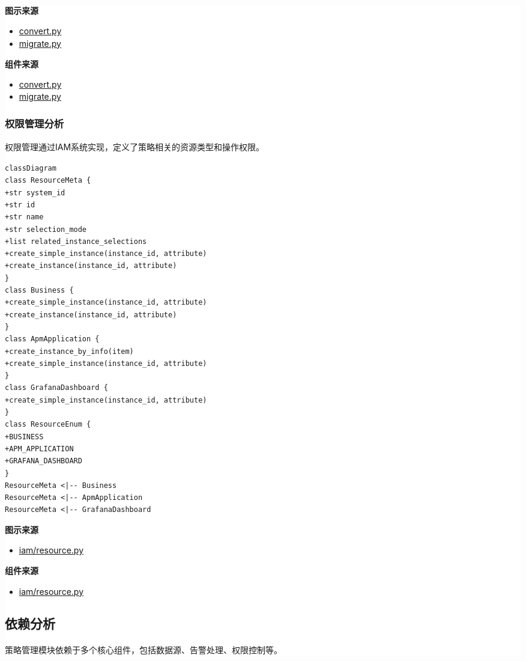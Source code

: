 **图示来源**
- [convert.py](file://bkmonitor\bkmonitor\strategy\convert.py#L0-L200)
- [migrate.py](file://bkmonitor\bkmonitor\strategy\migrate.py#L0-L126)

**组件来源**
- [convert.py](file://bkmonitor\bkmonitor\strategy\convert.py#L0-L200)
- [migrate.py](file://bkmonitor\bkmonitor\strategy\migrate.py#L0-L126)

### 权限管理分析

权限管理通过IAM系统实现，定义了策略相关的资源类型和操作权限。

```mermaid
classDiagram
class ResourceMeta {
+str system_id
+str id
+str name
+str selection_mode
+list related_instance_selections
+create_simple_instance(instance_id, attribute)
+create_instance(instance_id, attribute)
}
class Business {
+create_simple_instance(instance_id, attribute)
+create_instance(instance_id, attribute)
}
class ApmApplication {
+create_instance_by_info(item)
+create_simple_instance(instance_id, attribute)
}
class GrafanaDashboard {
+create_simple_instance(instance_id, attribute)
}
class ResourceEnum {
+BUSINESS
+APM_APPLICATION
+GRAFANA_DASHBOARD
}
ResourceMeta <|-- Business
ResourceMeta <|-- ApmApplication
ResourceMeta <|-- GrafanaDashboard
```

**图示来源**
- [iam/resource.py](file://bkmonitor\bkmonitor\iam\resource.py#L0-L200)

**组件来源**
- [iam/resource.py](file://bkmonitor\bkmonitor\iam\resource.py#L0-L200)

## 依赖分析

策略管理模块依赖于多个核心组件，包括数据源、告警处理、权限控制等。
